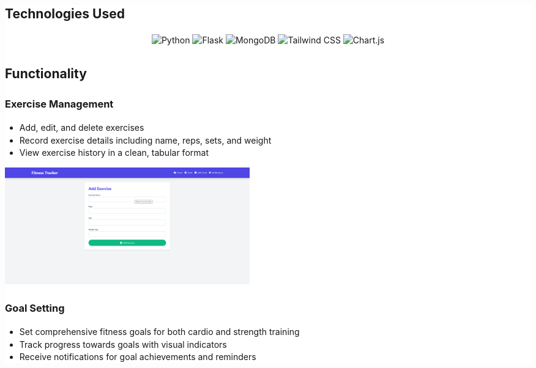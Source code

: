 ## Technologies Used

<p align="center">
  <img src="https://img.shields.io/badge/Python-3776AB?style=for-the-badge&logo=python&logoColor=white" alt="Python">
  <img src="https://img.shields.io/badge/Flask-000000?style=for-the-badge&logo=flask&logoColor=white" alt="Flask">
  <img src="https://img.shields.io/badge/MongoDB-47A248?style=for-the-badge&logo=mongodb&logoColor=white" alt="MongoDB">
  <img src="https://img.shields.io/badge/Tailwind_CSS-38B2AC?style=for-the-badge&logo=tailwind-css&logoColor=white" alt="Tailwind CSS">
  <img src="https://img.shields.io/badge/Chart.js-FF6384?style=for-the-badge&logo=chart.js&logoColor=white" alt="Chart.js">
</p>

## Functionality

<div class="grid grid-cols-1 md:grid-cols-2 gap-8">
  <div>
    <h3>Exercise Management</h3>
    <ul>
      <li>Add, edit, and delete exercises</li>
      <li>Record exercise details including name, reps, sets, and weight</li>
      <li>View exercise history in a clean, tabular format</li>
    </ul>
    <img src="Screenshots/Add_Exercise.png" alt="Add Exercise Interface" width="400">
  </div>

  <div>
    <h3>Goal Setting</h3>
    <ul>
      <li>Set comprehensive fitness goals for both cardio and strength training</li>
      <li>Track progress towards goals with visual indicators</li>
      <li>Receive notifications for goal achievements and reminders</li>
    </ul>